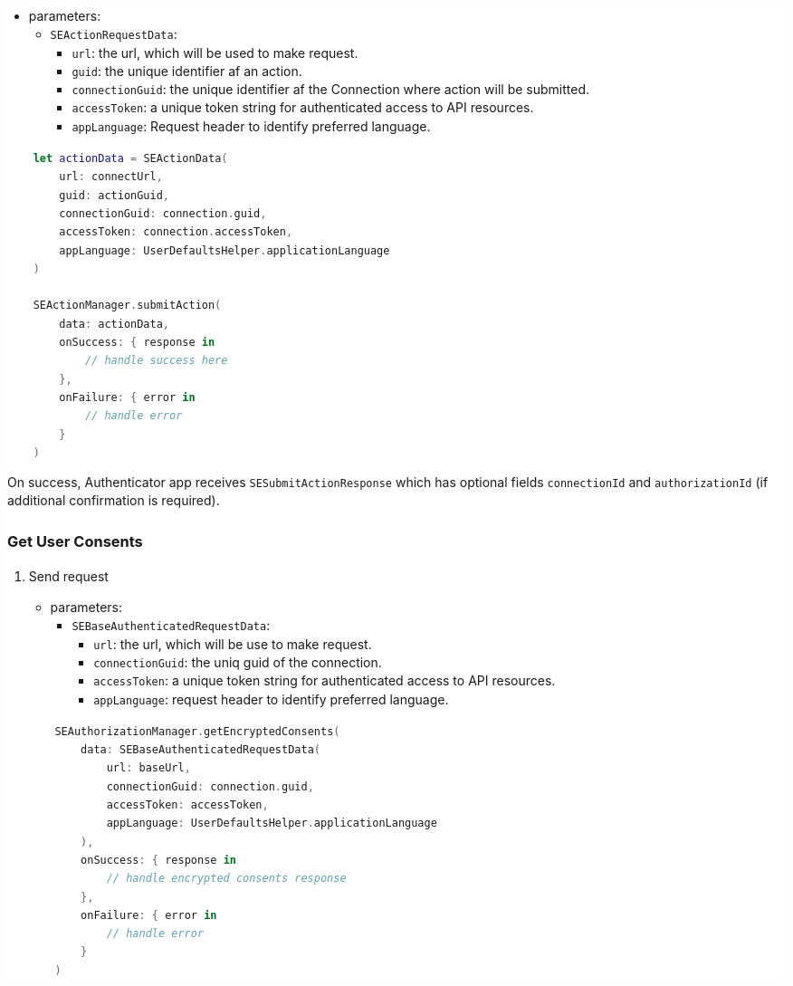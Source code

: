 - parameters:
    - `SEActionRequestData`:
        - `url`: the url, which will be used to make request.
        - `guid`: the unique identifier af an action.
        - `connectionGuid`: the unique identifier af the Connection where action will be submitted.
        - `accessToken`: a unique token string for authenticated access to API resources.
        - `appLanguage`: Request header to identify preferred language.

```swift
    let actionData = SEActionData(
        url: connectUrl,
        guid: actionGuid,
        connectionGuid: connection.guid,
        accessToken: connection.accessToken,
        appLanguage: UserDefaultsHelper.applicationLanguage
    )

    SEActionManager.submitAction(
        data: actionData,
        onSuccess: { response in
            // handle success here
        },
        onFailure: { error in
            // handle error
        }
    )
```

On success, Authenticator app receives `SESubmitActionResponse` which has optional fields `connectionId` and `authorizationId` (if additional confirmation is required).

### Get User Consents

1. Send request
    - parameters:
      - `SEBaseAuthenticatedRequestData`:
        - `url`: the url, which will be use to make request.
        - `connectionGuid`: the uniq guid of the connection.
        - `accessToken`: a unique token string for authenticated access to API resources.
        - `appLanguage`: request header to identify preferred language.

    ```swift
        SEAuthorizationManager.getEncryptedConsents(
            data: SEBaseAuthenticatedRequestData(
                url: baseUrl,
                connectionGuid: connection.guid,
                accessToken: accessToken,
                appLanguage: UserDefaultsHelper.applicationLanguage
            ),
            onSuccess: { response in
                // handle encrypted consents response
            },
            onFailure: { error in
                // handle error
            }
        )
    ```
